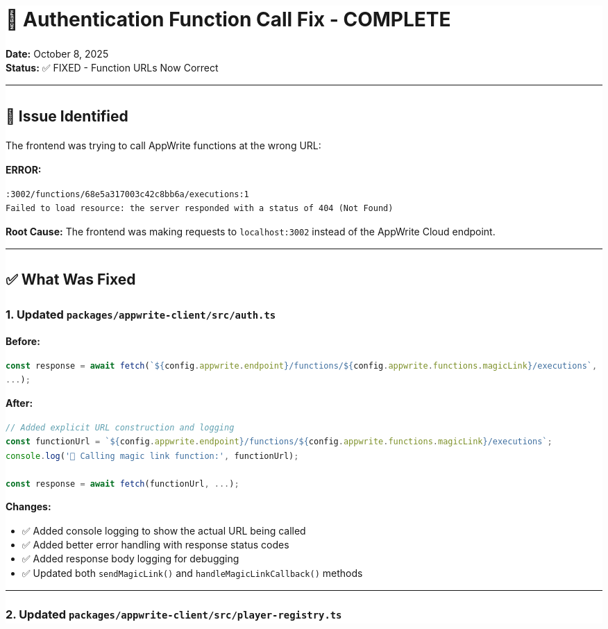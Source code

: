 # 🔧 Authentication Function Call Fix - COMPLETE

**Date:** October 8, 2025  
**Status:** ✅ FIXED - Function URLs Now Correct

---

## 🐛 Issue Identified

The frontend was trying to call AppWrite functions at the wrong URL:

**ERROR:**
```
:3002/functions/68e5a317003c42c8bb6a/executions:1  
Failed to load resource: the server responded with a status of 404 (Not Found)
```

**Root Cause:** The frontend was making requests to `localhost:3002` instead of the AppWrite Cloud endpoint.

---

## ✅ What Was Fixed

### 1. Updated `packages/appwrite-client/src/auth.ts`

**Before:**
```typescript
const response = await fetch(`${config.appwrite.endpoint}/functions/${config.appwrite.functions.magicLink}/executions`, ...);
```

**After:**
```typescript
// Added explicit URL construction and logging
const functionUrl = `${config.appwrite.endpoint}/functions/${config.appwrite.functions.magicLink}/executions`;
console.log('🔗 Calling magic link function:', functionUrl);

const response = await fetch(functionUrl, ...);
```

**Changes:**
- ✅ Added console logging to show the actual URL being called
- ✅ Added better error handling with response status codes
- ✅ Added response body logging for debugging
- ✅ Updated both `sendMagicLink()` and `handleMagicLinkCallback()` methods

---

### 2. Updated `packages/appwrite-client/src/player-registry.ts`
